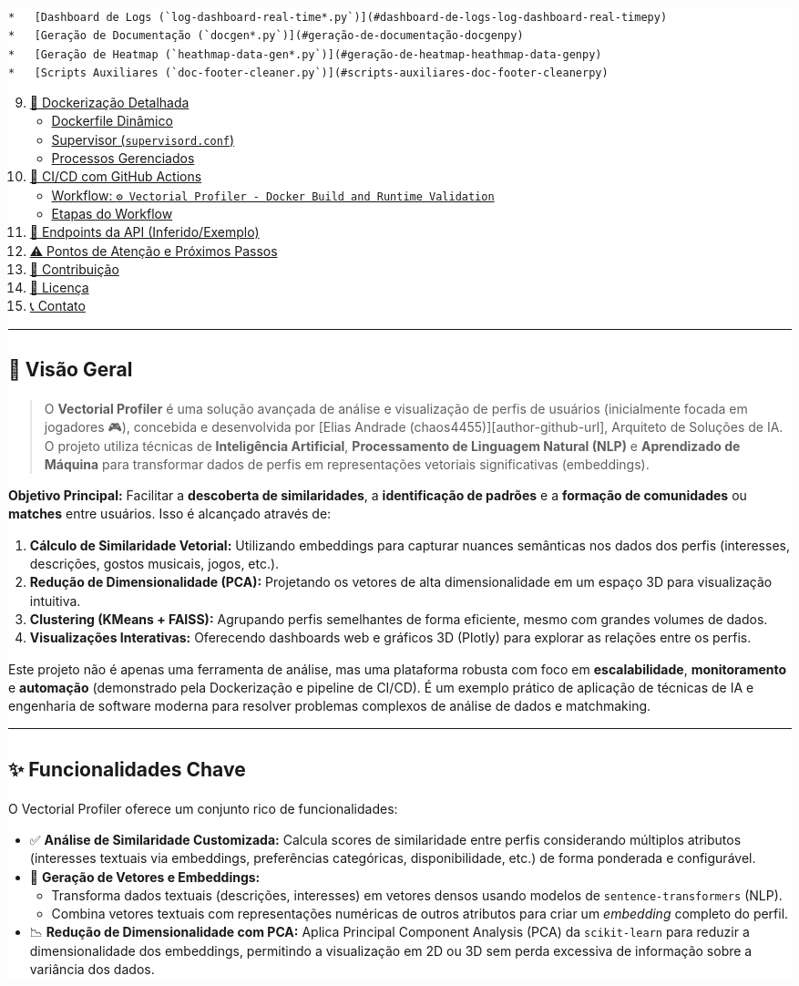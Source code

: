     *   [Dashboard de Logs (`log-dashboard-real-time*.py`)](#dashboard-de-logs-log-dashboard-real-timepy)
    *   [Geração de Documentação (`docgen*.py`)](#geração-de-documentação-docgenpy)
    *   [Geração de Heatmap (`heathmap-data-gen*.py`)](#geração-de-heatmap-heathmap-data-genpy)
    *   [Scripts Auxiliares (`doc-footer-cleaner.py`)](#scripts-auxiliares-doc-footer-cleanerpy)
9.  [🐳 Dockerização Detalhada](#-dockerização-detalhada)
    *   [Dockerfile Dinâmico](#dockerfile-dinâmico)
    *   [Supervisor (`supervisord.conf`)](#supervisor-supervisordconf)
    *   [Processos Gerenciados](#processos-gerenciados)
10. [🔄 CI/CD com GitHub Actions](#-cicd-com-github-actions)
    *   [Workflow: `⚙️ Vectorial Profiler - Docker Build and Runtime Validation`](#workflow-️-vectorial-profiler---docker-build-and-runtime-validation)
    *   [Etapas do Workflow](#etapas-do-workflow)
11. [🔌 Endpoints da API (Inferido/Exemplo)](#-endpoints-da-api-inferidoexemplo)
12. [⚠️ Pontos de Atenção e Próximos Passos](#️-pontos-de-atenção-e-próximos-passos)
13. [🤝 Contribuição](#-contribuição)
14. [📜 Licença](#-licença)
15. [📞 Contato](#-contato)

---

## 🎯 Visão Geral

> O **Vectorial Profiler** é uma solução avançada de análise e visualização de perfis de usuários (inicialmente focada em jogadores 🎮), concebida e desenvolvida por [Elias Andrade (chaos4455)][author-github-url], Arquiteto de Soluções de IA. O projeto utiliza técnicas de **Inteligência Artificial**, **Processamento de Linguagem Natural (NLP)** e **Aprendizado de Máquina** para transformar dados de perfis em representações vetoriais significativas (embeddings).

**Objetivo Principal:** Facilitar a **descoberta de similaridades**, a **identificação de padrões** e a **formação de comunidades** ou **matches** entre usuários. Isso é alcançado através de:

1.  **Cálculo de Similaridade Vetorial:** Utilizando embeddings para capturar nuances semânticas nos dados dos perfis (interesses, descrições, gostos musicais, jogos, etc.).
2.  **Redução de Dimensionalidade (PCA):** Projetando os vetores de alta dimensionalidade em um espaço 3D para visualização intuitiva.
3.  **Clustering (KMeans + FAISS):** Agrupando perfis semelhantes de forma eficiente, mesmo com grandes volumes de dados.
4.  **Visualizações Interativas:** Oferecendo dashboards web e gráficos 3D (Plotly) para explorar as relações entre os perfis.

Este projeto não é apenas uma ferramenta de análise, mas uma plataforma robusta com foco em **escalabilidade**, **monitoramento** e **automação** (demonstrado pela Dockerização e pipeline de CI/CD). É um exemplo prático de aplicação de técnicas de IA e engenharia de software moderna para resolver problemas complexos de análise de dados e matchmaking.

---

## ✨ Funcionalidades Chave

O Vectorial Profiler oferece um conjunto rico de funcionalidades:

*   ✅ **Análise de Similaridade Customizada:** Calcula scores de similaridade entre perfis considerando múltiplos atributos (interesses textuais via embeddings, preferências categóricas, disponibilidade, etc.) de forma ponderada e configurável.
*   🧬 **Geração de Vetores e Embeddings:**
    *   Transforma dados textuais (descrições, interesses) em vetores densos usando modelos de `sentence-transformers` (NLP).
    *   Combina vetores textuais com representações numéricas de outros atributos para criar um *embedding* completo do perfil.
*   📉 **Redução de Dimensionalidade com PCA:** Aplica Principal Component Analysis (PCA) da `scikit-learn` para reduzir a dimensionalidade dos embeddings, permitindo a visualização em 2D ou 3D sem perda excessiva de informação sobre a variância dos dados.